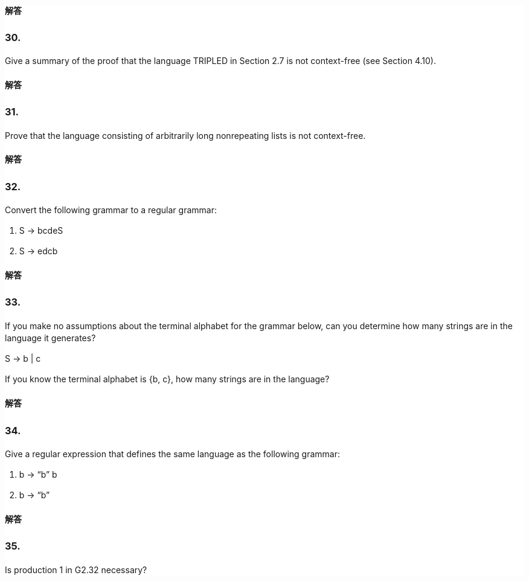 #### 解答

### 30.
Give a summary of the proof that the language TRIPLED in Section 2.7 is not context-free (see Section 4.10).

#### 解答

### 31.
Prove that the language consisting of arbitrarily long nonrepeating lists is not context-free.

#### 解答

### 32.
Convert the following grammar to a regular grammar:

1. S → bcdeS

2. S → edcb

#### 解答

### 33.
If you make no assumptions about the terminal alphabet for the grammar below, can you determine how many strings are in the language it generates?

S → b | c

If you know the terminal alphabet is {b, c}, how many strings are in the language?

#### 解答

### 34.
Give a regular expression that defines the same language as the following grammar:

1. b → “b” b

2. b → “b”

#### 解答

### 35.
Is production 1 in G2.32 necessary?
